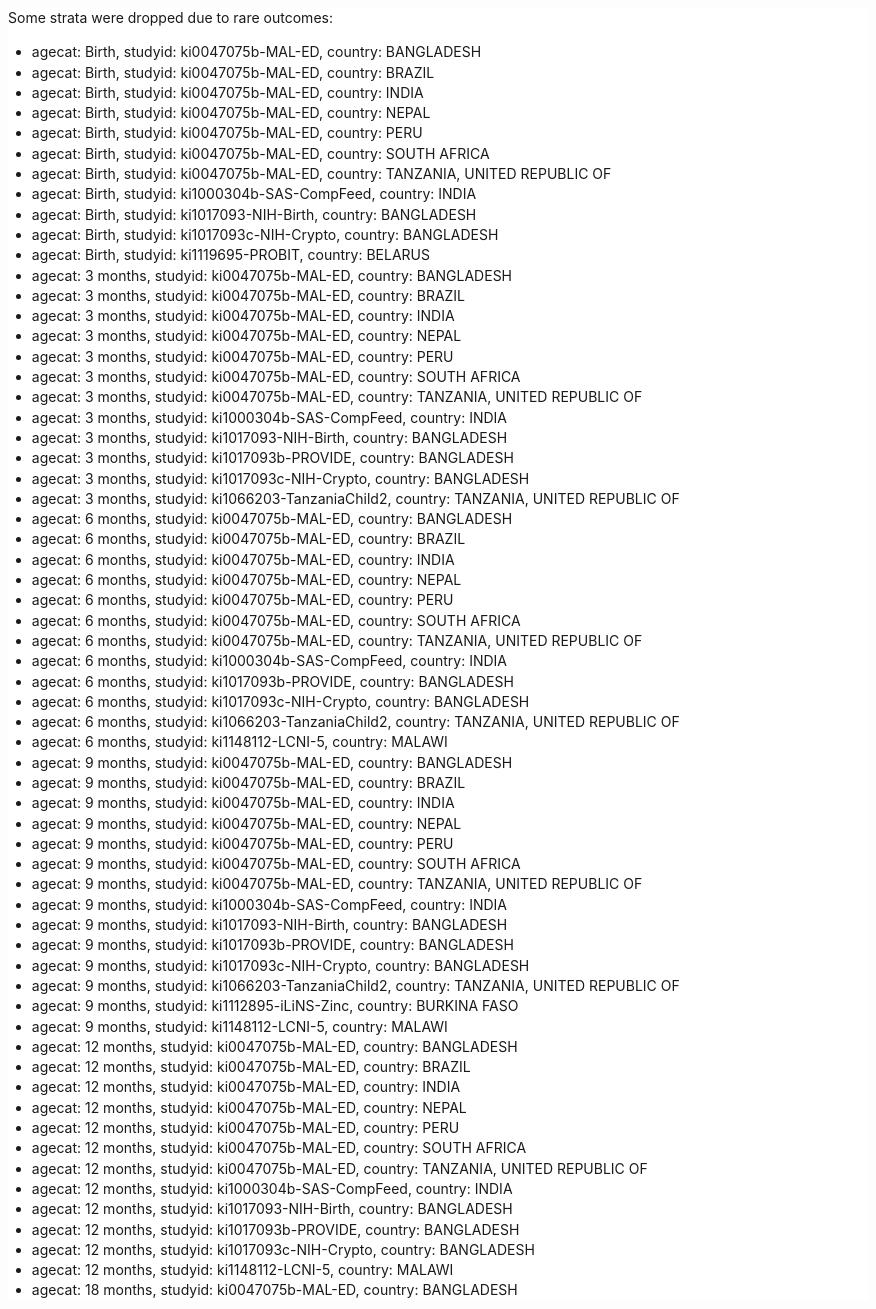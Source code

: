Some strata were dropped due to rare outcomes:

* agecat: Birth, studyid: ki0047075b-MAL-ED, country: BANGLADESH
* agecat: Birth, studyid: ki0047075b-MAL-ED, country: BRAZIL
* agecat: Birth, studyid: ki0047075b-MAL-ED, country: INDIA
* agecat: Birth, studyid: ki0047075b-MAL-ED, country: NEPAL
* agecat: Birth, studyid: ki0047075b-MAL-ED, country: PERU
* agecat: Birth, studyid: ki0047075b-MAL-ED, country: SOUTH AFRICA
* agecat: Birth, studyid: ki0047075b-MAL-ED, country: TANZANIA, UNITED REPUBLIC OF
* agecat: Birth, studyid: ki1000304b-SAS-CompFeed, country: INDIA
* agecat: Birth, studyid: ki1017093-NIH-Birth, country: BANGLADESH
* agecat: Birth, studyid: ki1017093c-NIH-Crypto, country: BANGLADESH
* agecat: Birth, studyid: ki1119695-PROBIT, country: BELARUS
* agecat: 3 months, studyid: ki0047075b-MAL-ED, country: BANGLADESH
* agecat: 3 months, studyid: ki0047075b-MAL-ED, country: BRAZIL
* agecat: 3 months, studyid: ki0047075b-MAL-ED, country: INDIA
* agecat: 3 months, studyid: ki0047075b-MAL-ED, country: NEPAL
* agecat: 3 months, studyid: ki0047075b-MAL-ED, country: PERU
* agecat: 3 months, studyid: ki0047075b-MAL-ED, country: SOUTH AFRICA
* agecat: 3 months, studyid: ki0047075b-MAL-ED, country: TANZANIA, UNITED REPUBLIC OF
* agecat: 3 months, studyid: ki1000304b-SAS-CompFeed, country: INDIA
* agecat: 3 months, studyid: ki1017093-NIH-Birth, country: BANGLADESH
* agecat: 3 months, studyid: ki1017093b-PROVIDE, country: BANGLADESH
* agecat: 3 months, studyid: ki1017093c-NIH-Crypto, country: BANGLADESH
* agecat: 3 months, studyid: ki1066203-TanzaniaChild2, country: TANZANIA, UNITED REPUBLIC OF
* agecat: 6 months, studyid: ki0047075b-MAL-ED, country: BANGLADESH
* agecat: 6 months, studyid: ki0047075b-MAL-ED, country: BRAZIL
* agecat: 6 months, studyid: ki0047075b-MAL-ED, country: INDIA
* agecat: 6 months, studyid: ki0047075b-MAL-ED, country: NEPAL
* agecat: 6 months, studyid: ki0047075b-MAL-ED, country: PERU
* agecat: 6 months, studyid: ki0047075b-MAL-ED, country: SOUTH AFRICA
* agecat: 6 months, studyid: ki0047075b-MAL-ED, country: TANZANIA, UNITED REPUBLIC OF
* agecat: 6 months, studyid: ki1000304b-SAS-CompFeed, country: INDIA
* agecat: 6 months, studyid: ki1017093b-PROVIDE, country: BANGLADESH
* agecat: 6 months, studyid: ki1017093c-NIH-Crypto, country: BANGLADESH
* agecat: 6 months, studyid: ki1066203-TanzaniaChild2, country: TANZANIA, UNITED REPUBLIC OF
* agecat: 6 months, studyid: ki1148112-LCNI-5, country: MALAWI
* agecat: 9 months, studyid: ki0047075b-MAL-ED, country: BANGLADESH
* agecat: 9 months, studyid: ki0047075b-MAL-ED, country: BRAZIL
* agecat: 9 months, studyid: ki0047075b-MAL-ED, country: INDIA
* agecat: 9 months, studyid: ki0047075b-MAL-ED, country: NEPAL
* agecat: 9 months, studyid: ki0047075b-MAL-ED, country: PERU
* agecat: 9 months, studyid: ki0047075b-MAL-ED, country: SOUTH AFRICA
* agecat: 9 months, studyid: ki0047075b-MAL-ED, country: TANZANIA, UNITED REPUBLIC OF
* agecat: 9 months, studyid: ki1000304b-SAS-CompFeed, country: INDIA
* agecat: 9 months, studyid: ki1017093-NIH-Birth, country: BANGLADESH
* agecat: 9 months, studyid: ki1017093b-PROVIDE, country: BANGLADESH
* agecat: 9 months, studyid: ki1017093c-NIH-Crypto, country: BANGLADESH
* agecat: 9 months, studyid: ki1066203-TanzaniaChild2, country: TANZANIA, UNITED REPUBLIC OF
* agecat: 9 months, studyid: ki1112895-iLiNS-Zinc, country: BURKINA FASO
* agecat: 9 months, studyid: ki1148112-LCNI-5, country: MALAWI
* agecat: 12 months, studyid: ki0047075b-MAL-ED, country: BANGLADESH
* agecat: 12 months, studyid: ki0047075b-MAL-ED, country: BRAZIL
* agecat: 12 months, studyid: ki0047075b-MAL-ED, country: INDIA
* agecat: 12 months, studyid: ki0047075b-MAL-ED, country: NEPAL
* agecat: 12 months, studyid: ki0047075b-MAL-ED, country: PERU
* agecat: 12 months, studyid: ki0047075b-MAL-ED, country: SOUTH AFRICA
* agecat: 12 months, studyid: ki0047075b-MAL-ED, country: TANZANIA, UNITED REPUBLIC OF
* agecat: 12 months, studyid: ki1000304b-SAS-CompFeed, country: INDIA
* agecat: 12 months, studyid: ki1017093-NIH-Birth, country: BANGLADESH
* agecat: 12 months, studyid: ki1017093b-PROVIDE, country: BANGLADESH
* agecat: 12 months, studyid: ki1017093c-NIH-Crypto, country: BANGLADESH
* agecat: 12 months, studyid: ki1148112-LCNI-5, country: MALAWI
* agecat: 18 months, studyid: ki0047075b-MAL-ED, country: BANGLADESH